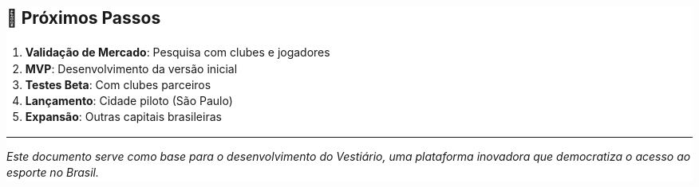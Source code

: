 ## 🚀 Próximos Passos

1. **Validação de Mercado**: Pesquisa com clubes e jogadores
2. **MVP**: Desenvolvimento da versão inicial
3. **Testes Beta**: Com clubes parceiros
4. **Lançamento**: Cidade piloto (São Paulo)
5. **Expansão**: Outras capitais brasileiras

---

*Este documento serve como base para o desenvolvimento do Vestiário, uma plataforma inovadora que democratiza o acesso ao esporte no Brasil.*

